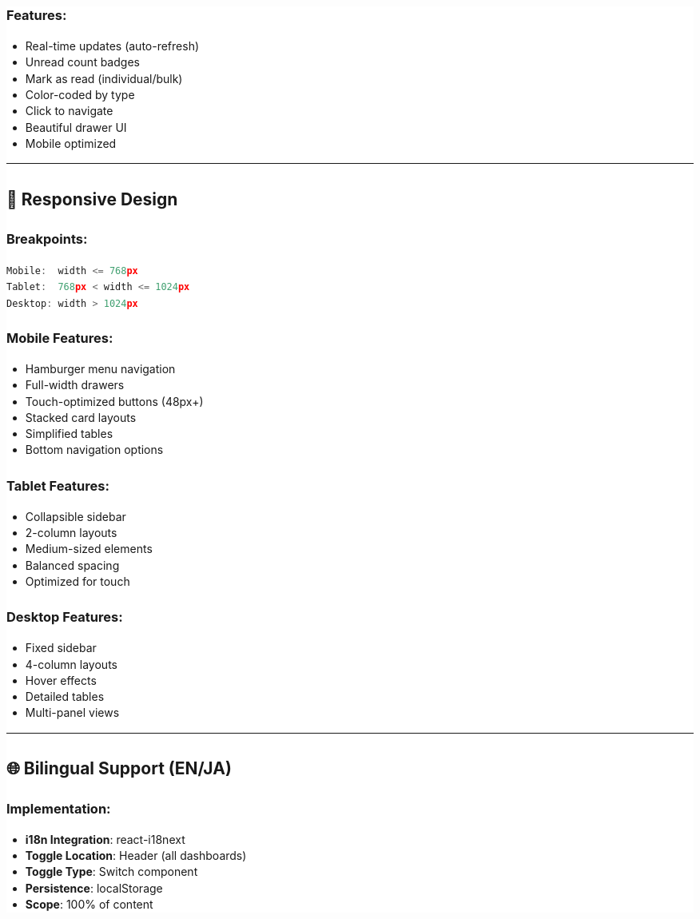 ### Features:
- Real-time updates (auto-refresh)
- Unread count badges
- Mark as read (individual/bulk)
- Color-coded by type
- Click to navigate
- Beautiful drawer UI
- Mobile optimized

---

## 📱 Responsive Design

### Breakpoints:
```javascript
Mobile:  width <= 768px
Tablet:  768px < width <= 1024px
Desktop: width > 1024px
```

### Mobile Features:
- Hamburger menu navigation
- Full-width drawers
- Touch-optimized buttons (48px+)
- Stacked card layouts
- Simplified tables
- Bottom navigation options

### Tablet Features:
- Collapsible sidebar
- 2-column layouts
- Medium-sized elements
- Balanced spacing
- Optimized for touch

### Desktop Features:
- Fixed sidebar
- 4-column layouts
- Hover effects
- Detailed tables
- Multi-panel views

---

## 🌐 Bilingual Support (EN/JA)

### Implementation:
- **i18n Integration**: react-i18next
- **Toggle Location**: Header (all dashboards)
- **Toggle Type**: Switch component
- **Persistence**: localStorage
- **Scope**: 100% of content
